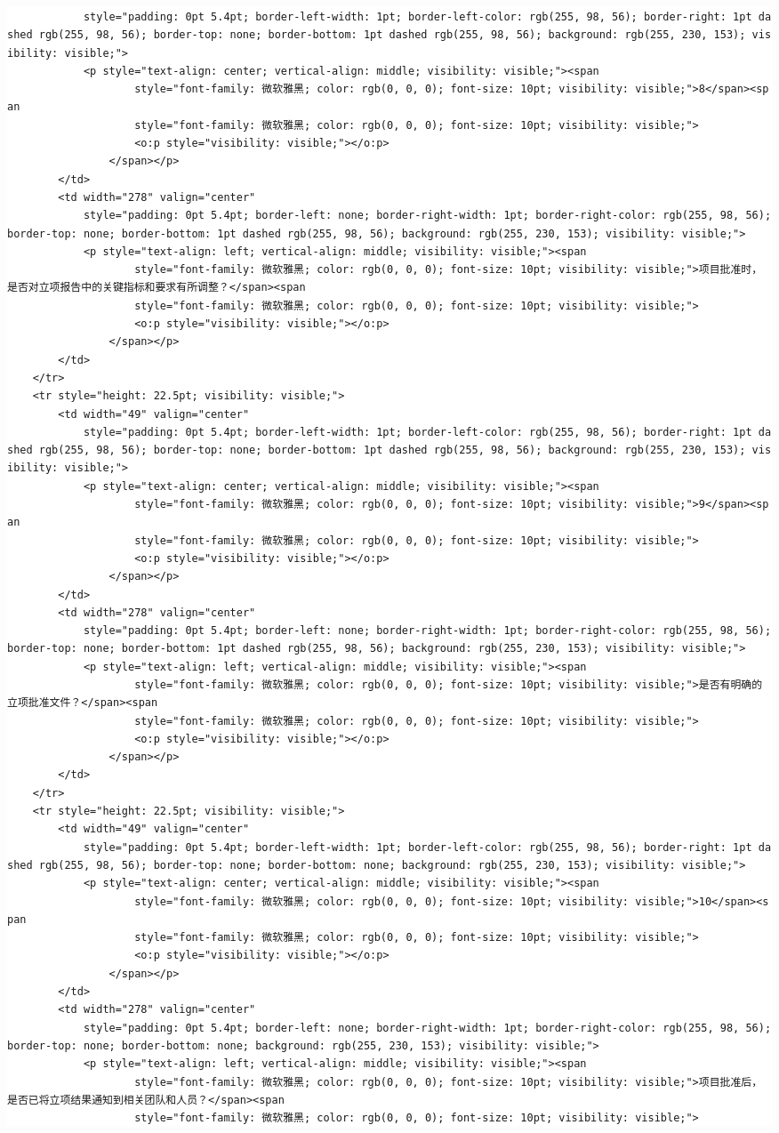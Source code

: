                 style="padding: 0pt 5.4pt; border-left-width: 1pt; border-left-color: rgb(255, 98, 56); border-right: 1pt dashed rgb(255, 98, 56); border-top: none; border-bottom: 1pt dashed rgb(255, 98, 56); background: rgb(255, 230, 153); visibility: visible;">
                <p style="text-align: center; vertical-align: middle; visibility: visible;"><span
                        style="font-family: 微软雅黑; color: rgb(0, 0, 0); font-size: 10pt; visibility: visible;">8</span><span
                        style="font-family: 微软雅黑; color: rgb(0, 0, 0); font-size: 10pt; visibility: visible;">
                        <o:p style="visibility: visible;"></o:p>
                    </span></p>
            </td>
            <td width="278" valign="center"
                style="padding: 0pt 5.4pt; border-left: none; border-right-width: 1pt; border-right-color: rgb(255, 98, 56); border-top: none; border-bottom: 1pt dashed rgb(255, 98, 56); background: rgb(255, 230, 153); visibility: visible;">
                <p style="text-align: left; vertical-align: middle; visibility: visible;"><span
                        style="font-family: 微软雅黑; color: rgb(0, 0, 0); font-size: 10pt; visibility: visible;">项目批准时，是否对立项报告中的关键指标和要求有所调整？</span><span
                        style="font-family: 微软雅黑; color: rgb(0, 0, 0); font-size: 10pt; visibility: visible;">
                        <o:p style="visibility: visible;"></o:p>
                    </span></p>
            </td>
        </tr>
        <tr style="height: 22.5pt; visibility: visible;">
            <td width="49" valign="center"
                style="padding: 0pt 5.4pt; border-left-width: 1pt; border-left-color: rgb(255, 98, 56); border-right: 1pt dashed rgb(255, 98, 56); border-top: none; border-bottom: 1pt dashed rgb(255, 98, 56); background: rgb(255, 230, 153); visibility: visible;">
                <p style="text-align: center; vertical-align: middle; visibility: visible;"><span
                        style="font-family: 微软雅黑; color: rgb(0, 0, 0); font-size: 10pt; visibility: visible;">9</span><span
                        style="font-family: 微软雅黑; color: rgb(0, 0, 0); font-size: 10pt; visibility: visible;">
                        <o:p style="visibility: visible;"></o:p>
                    </span></p>
            </td>
            <td width="278" valign="center"
                style="padding: 0pt 5.4pt; border-left: none; border-right-width: 1pt; border-right-color: rgb(255, 98, 56); border-top: none; border-bottom: 1pt dashed rgb(255, 98, 56); background: rgb(255, 230, 153); visibility: visible;">
                <p style="text-align: left; vertical-align: middle; visibility: visible;"><span
                        style="font-family: 微软雅黑; color: rgb(0, 0, 0); font-size: 10pt; visibility: visible;">是否有明确的立项批准文件？</span><span
                        style="font-family: 微软雅黑; color: rgb(0, 0, 0); font-size: 10pt; visibility: visible;">
                        <o:p style="visibility: visible;"></o:p>
                    </span></p>
            </td>
        </tr>
        <tr style="height: 22.5pt; visibility: visible;">
            <td width="49" valign="center"
                style="padding: 0pt 5.4pt; border-left-width: 1pt; border-left-color: rgb(255, 98, 56); border-right: 1pt dashed rgb(255, 98, 56); border-top: none; border-bottom: none; background: rgb(255, 230, 153); visibility: visible;">
                <p style="text-align: center; vertical-align: middle; visibility: visible;"><span
                        style="font-family: 微软雅黑; color: rgb(0, 0, 0); font-size: 10pt; visibility: visible;">10</span><span
                        style="font-family: 微软雅黑; color: rgb(0, 0, 0); font-size: 10pt; visibility: visible;">
                        <o:p style="visibility: visible;"></o:p>
                    </span></p>
            </td>
            <td width="278" valign="center"
                style="padding: 0pt 5.4pt; border-left: none; border-right-width: 1pt; border-right-color: rgb(255, 98, 56); border-top: none; border-bottom: none; background: rgb(255, 230, 153); visibility: visible;">
                <p style="text-align: left; vertical-align: middle; visibility: visible;"><span
                        style="font-family: 微软雅黑; color: rgb(0, 0, 0); font-size: 10pt; visibility: visible;">项目批准后，是否已将立项结果通知到相关团队和人员？</span><span
                        style="font-family: 微软雅黑; color: rgb(0, 0, 0); font-size: 10pt; visibility: visible;">